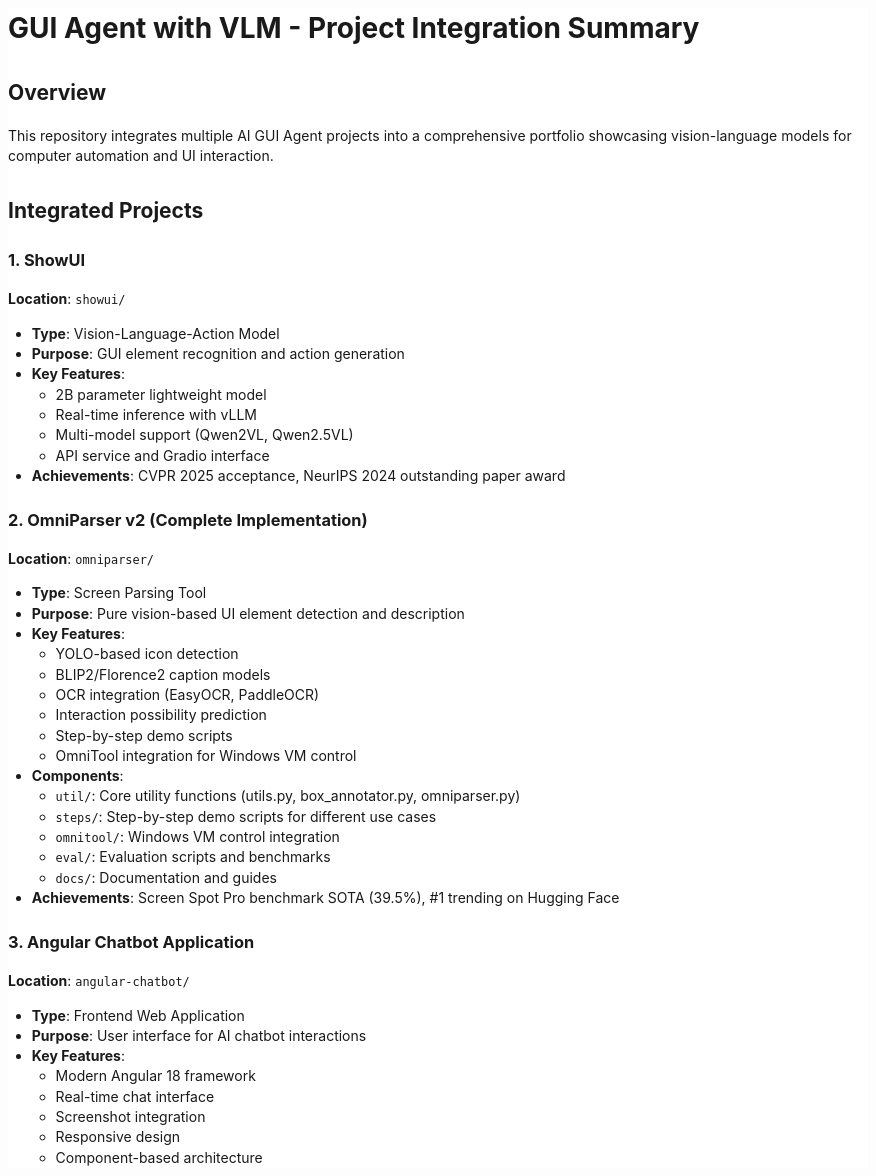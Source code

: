 # GUI Agent with VLM - Project Integration Summary

## Overview

This repository integrates multiple AI GUI Agent projects into a comprehensive portfolio showcasing vision-language models for computer automation and UI interaction.

## Integrated Projects

### 1. ShowUI
**Location**: `showui/`
- **Type**: Vision-Language-Action Model
- **Purpose**: GUI element recognition and action generation
- **Key Features**:
  - 2B parameter lightweight model
  - Real-time inference with vLLM
  - Multi-model support (Qwen2VL, Qwen2.5VL)
  - API service and Gradio interface
- **Achievements**: CVPR 2025 acceptance, NeurIPS 2024 outstanding paper award

### 2. OmniParser v2 (Complete Implementation)
**Location**: `omniparser/`
- **Type**: Screen Parsing Tool
- **Purpose**: Pure vision-based UI element detection and description
- **Key Features**:
  - YOLO-based icon detection
  - BLIP2/Florence2 caption models
  - OCR integration (EasyOCR, PaddleOCR)
  - Interaction possibility prediction
  - Step-by-step demo scripts
  - OmniTool integration for Windows VM control
- **Components**:
  - `util/`: Core utility functions (utils.py, box_annotator.py, omniparser.py)
  - `steps/`: Step-by-step demo scripts for different use cases
  - `omnitool/`: Windows VM control integration
  - `eval/`: Evaluation scripts and benchmarks
  - `docs/`: Documentation and guides
- **Achievements**: Screen Spot Pro benchmark SOTA (39.5%), #1 trending on Hugging Face

### 3. Angular Chatbot Application
**Location**: `angular-chatbot/`
- **Type**: Frontend Web Application
- **Purpose**: User interface for AI chatbot interactions
- **Key Features**:
  - Modern Angular 18 framework
  - Real-time chat interface
  - Screenshot integration
  - Responsive design
  - Component-based architecture
